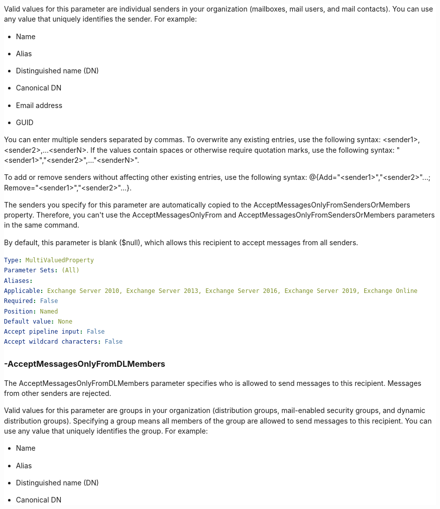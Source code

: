 Valid values for this parameter are individual senders in your organization (mailboxes, mail users, and mail contacts). You can use any value that uniquely identifies the sender. For example:

- Name

- Alias

- Distinguished name (DN)

- Canonical DN

- Email address

- GUID

You can enter multiple senders separated by commas. To overwrite any existing entries, use the following syntax: \<sender1\>,\<sender2\>,...\<senderN\>. If the values contain spaces or otherwise require quotation marks, use the following syntax: "\<sender1\>","\<sender2\>",..."\<senderN\>".

To add or remove senders without affecting other existing entries, use the following syntax: @{Add="\<sender1\>","\<sender2\>"...; Remove="\<sender1\>","\<sender2\>"...}.

The senders you specify for this parameter are automatically copied to the AcceptMessagesOnlyFromSendersOrMembers property. Therefore, you can't use the AcceptMessagesOnlyFrom and AcceptMessagesOnlyFromSendersOrMembers parameters in the same command.

By default, this parameter is blank ($null), which allows this recipient to accept messages from all senders.

```yaml
Type: MultiValuedProperty
Parameter Sets: (All)
Aliases:
Applicable: Exchange Server 2010, Exchange Server 2013, Exchange Server 2016, Exchange Server 2019, Exchange Online
Required: False
Position: Named
Default value: None
Accept pipeline input: False
Accept wildcard characters: False
```

### -AcceptMessagesOnlyFromDLMembers
The AcceptMessagesOnlyFromDLMembers parameter specifies who is allowed to send messages to this recipient. Messages from other senders are rejected.

Valid values for this parameter are groups in your organization (distribution groups, mail-enabled security groups, and dynamic distribution groups). Specifying a group means all members of the group are allowed to send messages to this recipient. You can use any value that uniquely identifies the group. For example:

- Name

- Alias

- Distinguished name (DN)

- Canonical DN
